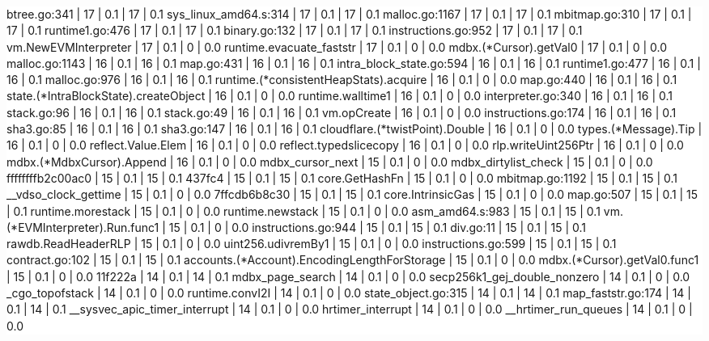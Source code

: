 btree.go:341                                     |     17 |   0.1 |  17 |   0.1
sys_linux_amd64.s:314                            |     17 |   0.1 |  17 |   0.1
malloc.go:1167                                   |     17 |   0.1 |  17 |   0.1
mbitmap.go:310                                   |     17 |   0.1 |  17 |   0.1
runtime1.go:476                                  |     17 |   0.1 |  17 |   0.1
binary.go:132                                    |     17 |   0.1 |  17 |   0.1
instructions.go:952                              |     17 |   0.1 |  17 |   0.1
vm.NewEVMInterpreter                             |     17 |   0.1 |   0 |   0.0
runtime.evacuate_faststr                         |     17 |   0.1 |   0 |   0.0
mdbx.(*Cursor).getVal0                           |     17 |   0.1 |   0 |   0.0
malloc.go:1143                                   |     16 |   0.1 |  16 |   0.1
map.go:431                                       |     16 |   0.1 |  16 |   0.1
intra_block_state.go:594                         |     16 |   0.1 |  16 |   0.1
runtime1.go:477                                  |     16 |   0.1 |  16 |   0.1
malloc.go:976                                    |     16 |   0.1 |  16 |   0.1
runtime.(*consistentHeapStats).acquire           |     16 |   0.1 |   0 |   0.0
map.go:440                                       |     16 |   0.1 |  16 |   0.1
state.(*IntraBlockState).createObject            |     16 |   0.1 |   0 |   0.0
runtime.walltime1                                |     16 |   0.1 |   0 |   0.0
interpreter.go:340                               |     16 |   0.1 |  16 |   0.1
stack.go:96                                      |     16 |   0.1 |  16 |   0.1
stack.go:49                                      |     16 |   0.1 |  16 |   0.1
vm.opCreate                                      |     16 |   0.1 |   0 |   0.0
instructions.go:174                              |     16 |   0.1 |  16 |   0.1
sha3.go:85                                       |     16 |   0.1 |  16 |   0.1
sha3.go:147                                      |     16 |   0.1 |  16 |   0.1
cloudflare.(*twistPoint).Double                  |     16 |   0.1 |   0 |   0.0
types.(*Message).Tip                             |     16 |   0.1 |   0 |   0.0
reflect.Value.Elem                               |     16 |   0.1 |   0 |   0.0
reflect.typedslicecopy                           |     16 |   0.1 |   0 |   0.0
rlp.writeUint256Ptr                              |     16 |   0.1 |   0 |   0.0
mdbx.(*MdbxCursor).Append                        |     16 |   0.1 |   0 |   0.0
mdbx_cursor_next                                 |     15 |   0.1 |   0 |   0.0
mdbx_dirtylist_check                             |     15 |   0.1 |   0 |   0.0
ffffffffb2c00ac0                                 |     15 |   0.1 |  15 |   0.1
437fc4                                           |     15 |   0.1 |  15 |   0.1
core.GetHashFn                                   |     15 |   0.1 |   0 |   0.0
mbitmap.go:1192                                  |     15 |   0.1 |  15 |   0.1
__vdso_clock_gettime                             |     15 |   0.1 |   0 |   0.0
7ffcdb6b8c30                                     |     15 |   0.1 |  15 |   0.1
core.IntrinsicGas                                |     15 |   0.1 |   0 |   0.0
map.go:507                                       |     15 |   0.1 |  15 |   0.1
runtime.morestack                                |     15 |   0.1 |   0 |   0.0
runtime.newstack                                 |     15 |   0.1 |   0 |   0.0
asm_amd64.s:983                                  |     15 |   0.1 |  15 |   0.1
vm.(*EVMInterpreter).Run.func1                   |     15 |   0.1 |   0 |   0.0
instructions.go:944                              |     15 |   0.1 |  15 |   0.1
div.go:11                                        |     15 |   0.1 |  15 |   0.1
rawdb.ReadHeaderRLP                              |     15 |   0.1 |   0 |   0.0
uint256.udivremBy1                               |     15 |   0.1 |   0 |   0.0
instructions.go:599                              |     15 |   0.1 |  15 |   0.1
contract.go:102                                  |     15 |   0.1 |  15 |   0.1
accounts.(*Account).EncodingLengthForStorage     |     15 |   0.1 |   0 |   0.0
mdbx.(*Cursor).getVal0.func1                     |     15 |   0.1 |   0 |   0.0
11f222a                                          |     14 |   0.1 |  14 |   0.1
mdbx_page_search                                 |     14 |   0.1 |   0 |   0.0
secp256k1_gej_double_nonzero                     |     14 |   0.1 |   0 |   0.0
_cgo_topofstack                                  |     14 |   0.1 |   0 |   0.0
runtime.convI2I                                  |     14 |   0.1 |   0 |   0.0
state_object.go:315                              |     14 |   0.1 |  14 |   0.1
map_faststr.go:174                               |     14 |   0.1 |  14 |   0.1
__sysvec_apic_timer_interrupt                    |     14 |   0.1 |   0 |   0.0
hrtimer_interrupt                                |     14 |   0.1 |   0 |   0.0
__hrtimer_run_queues                             |     14 |   0.1 |   0 |   0.0